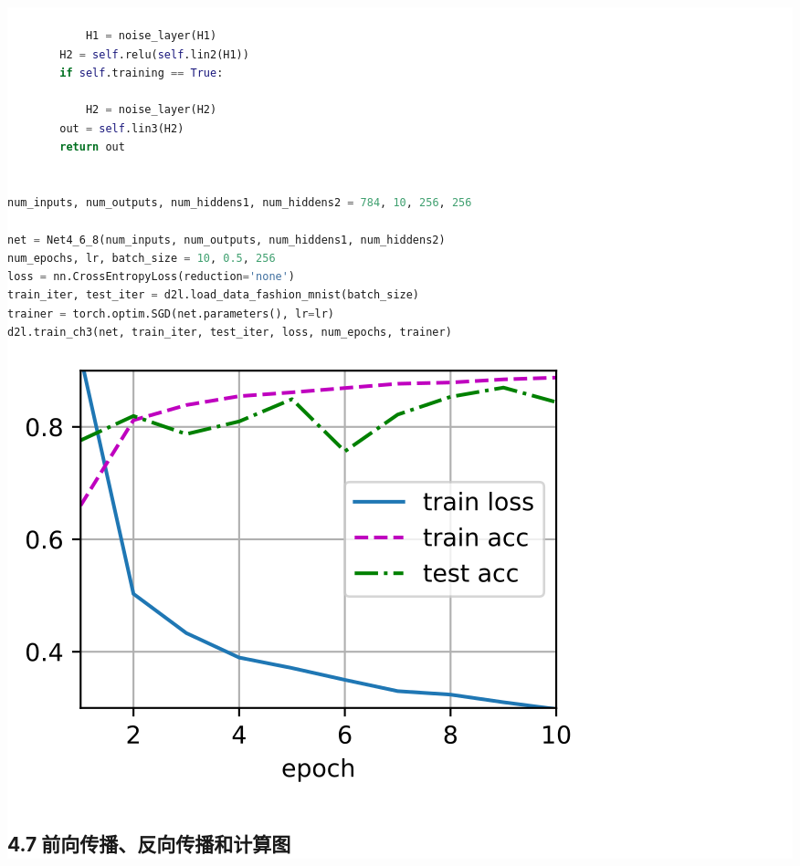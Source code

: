 ```python
            
            H1 = noise_layer(H1)
        H2 = self.relu(self.lin2(H1))
        if self.training == True:
            
            H2 = noise_layer(H2)
        out = self.lin3(H2)
        return out

    
num_inputs, num_outputs, num_hiddens1, num_hiddens2 = 784, 10, 256, 256

net = Net4_6_8(num_inputs, num_outputs, num_hiddens1, num_hiddens2)
num_epochs, lr, batch_size = 10, 0.5, 256
loss = nn.CrossEntropyLoss(reduction='none')
train_iter, test_iter = d2l.load_data_fashion_mnist(batch_size)
trainer = torch.optim.SGD(net.parameters(), lr=lr)
d2l.train_ch3(net, train_iter, test_iter, loss, num_epochs, trainer)
```


    
![svg](output_161_0.svg)
    


## 4.7 前向传播、反向传播和计算图
